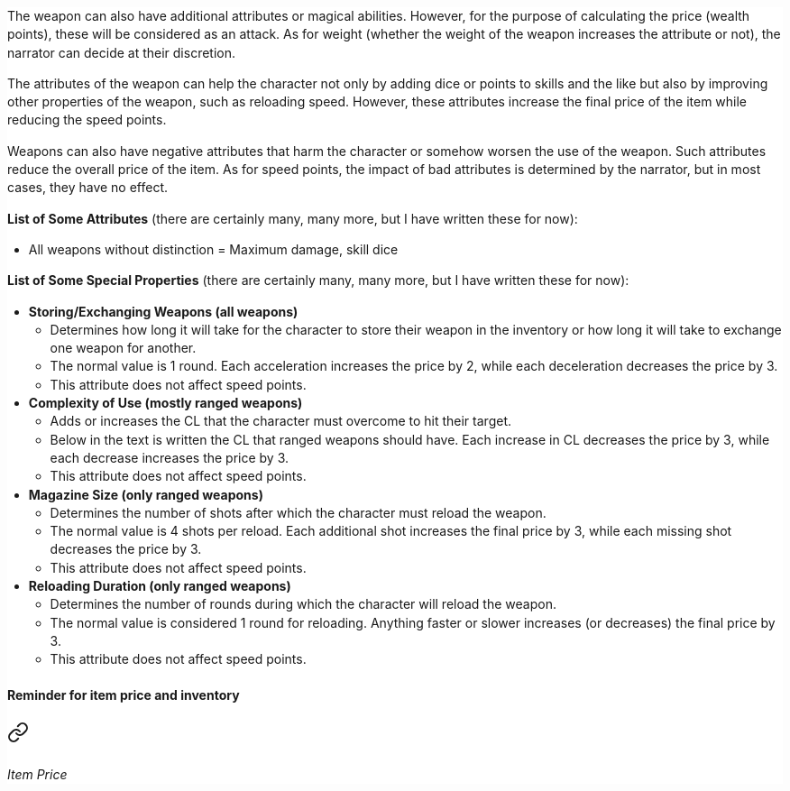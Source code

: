 The weapon can also have additional attributes or magical abilities. However, for the purpose of calculating the price (wealth points), these will be considered as an attack. As for weight (whether the weight of the weapon increases the attribute or not), the narrator can decide at their discretion.

The attributes of the weapon can help the character not only by adding dice or points to skills and the like but also by improving other properties of the weapon, such as reloading speed. However, these attributes increase the final price of the item while reducing the speed points.

Weapons can also have negative attributes that harm the character or somehow worsen the use of the weapon. Such attributes reduce the overall price of the item. As for speed points, the impact of bad attributes is determined by the narrator, but in most cases, they have no effect.

**List of Some Attributes** (there are certainly many, many more, but I have written these for now):
- All weapons without distinction = Maximum damage, skill dice   

**List of Some Special Properties** (there are certainly many, many more, but I have written these for now):

- **Storing/Exchanging Weapons (all weapons)**    
    - Determines how long it will take for the character to store their weapon in the inventory or how long it will take to exchange one weapon for another.        
    - The normal value is 1 round. Each acceleration increases the price by 2, while each deceleration decreases the price by 3.        
    - This attribute does not affect speed points.        
- **Complexity of Use (mostly ranged weapons)**    
    - Adds or increases the CL that the character must overcome to hit their target.        
    - Below in the text is written the CL that ranged weapons should have. Each increase in CL decreases the price by 3, while each decrease increases the price by 3.        
    - This attribute does not affect speed points.        
- **Magazine Size (only ranged weapons)**    
    - Determines the number of shots after which the character must reload the weapon.        
    - The normal value is 4 shots per reload. Each additional shot increases the final price by 3, while each missing shot decreases the price by 3.        
    - This attribute does not affect speed points.        
- **Reloading Duration (only ranged weapons)**    
    - Determines the number of rounds during which the character will reload the weapon.        
    - The normal value is considered 1 round for reloading. Anything faster or slower increases (or decreases) the final price by 3.        
    - This attribute does not affect speed points.

#### Reminder for item price and inventory


<div class="transclusion internal-embed is-loaded"><a class="markdown-embed-link" href="/loregent/1-roleplay/04-points/rpg-points-of-wealth/#item-price" aria-label="Open link"><svg xmlns="http://www.w3.org/2000/svg" width="24" height="24" viewBox="0 0 24 24" fill="none" stroke="currentColor" stroke-width="2" stroke-linecap="round" stroke-linejoin="round" class="svg-icon lucide-link"><path d="M10 13a5 5 0 0 0 7.54.54l3-3a5 5 0 0 0-7.07-7.07l-1.72 1.71"></path><path d="M14 11a5 5 0 0 0-7.54-.54l-3 3a5 5 0 0 0 7.07 7.07l1.71-1.71"></path></svg></a><div class="markdown-embed">



###### Item Price
